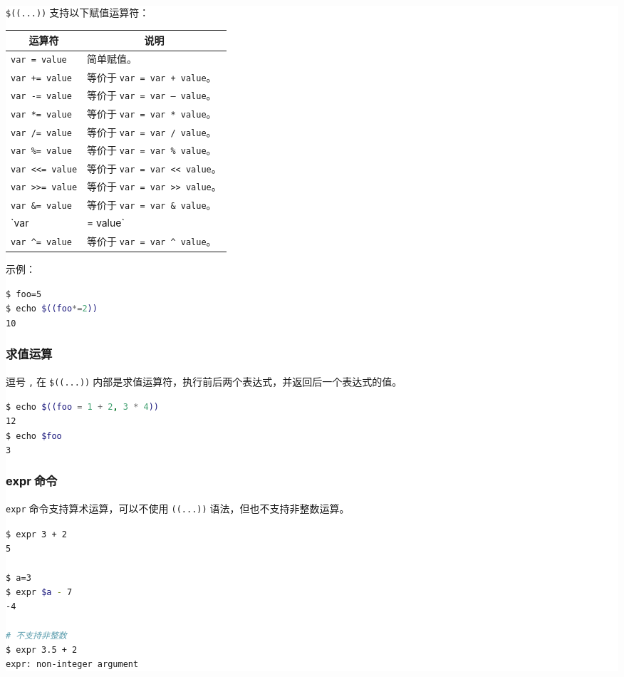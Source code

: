 `$((...))` 支持以下赋值运算符：

| 运算符          | 说明                         |
| --------------- | ---------------------------- |
| `var = value`   | 简单赋值。                   |
| `var += value`  | 等价于 `var = var + value`。  |
| `var -= value`  | 等价于 `var = var – value`。 |
| `var *= value`  | 等价于 `var = var * value`。  |
| `var /= value`  | 等价于 `var = var / value`。  |
| `var %= value`  | 等价于 `var = var % value`。  |
| `var <<= value` | 等价于 `var = var << value`。 |
| `var >>= value` | 等价于 `var = var >> value`。 |
| `var &= value`  | 等价于 `var = var & value`。  |
| `var            | = value`                     |
| `var ^= value`  | 等价于 `var = var ^ value`。  |

示例：

```bash
$ foo=5
$ echo $((foo*=2))
10
```

### 求值运算

逗号 `,` 在 `$((...))` 内部是求值运算符，执行前后两个表达式，并返回后一个表达式的值。

```bash
$ echo $((foo = 1 + 2, 3 * 4))
12
$ echo $foo
3
```

### expr 命令

`expr` 命令支持算术运算，可以不使用 `((...))` 语法，但也不支持非整数运算。

```bash
$ expr 3 + 2
5

$ a=3
$ expr $a - 7
-4

# 不支持非整数
$ expr 3.5 + 2
expr: non-integer argument
```
